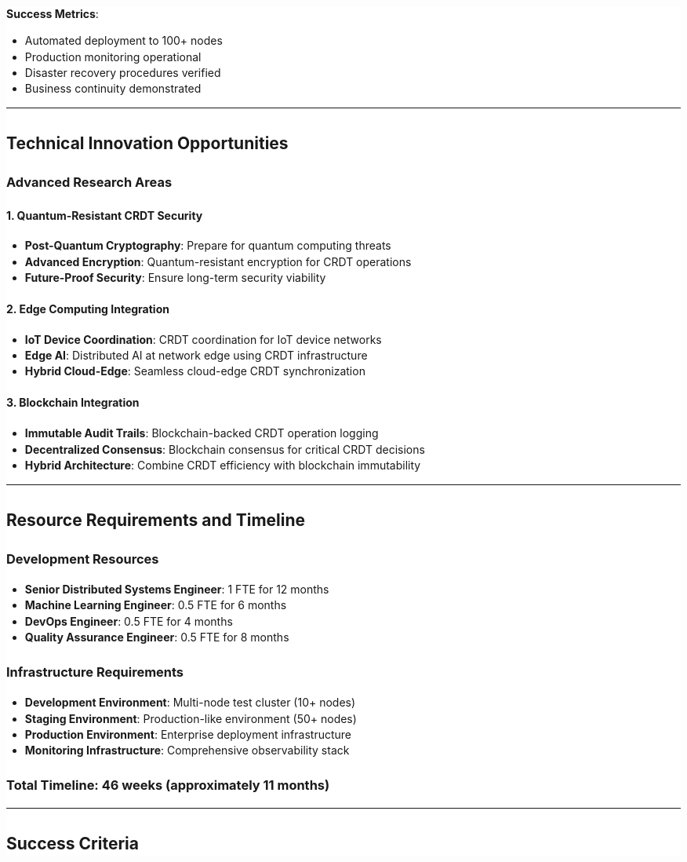 **Success Metrics**:
- Automated deployment to 100+ nodes
- Production monitoring operational
- Disaster recovery procedures verified
- Business continuity demonstrated

---

## Technical Innovation Opportunities

### Advanced Research Areas

#### 1. Quantum-Resistant CRDT Security
- **Post-Quantum Cryptography**: Prepare for quantum computing threats
- **Advanced Encryption**: Quantum-resistant encryption for CRDT operations
- **Future-Proof Security**: Ensure long-term security viability

#### 2. Edge Computing Integration
- **IoT Device Coordination**: CRDT coordination for IoT device networks
- **Edge AI**: Distributed AI at network edge using CRDT infrastructure
- **Hybrid Cloud-Edge**: Seamless cloud-edge CRDT synchronization

#### 3. Blockchain Integration
- **Immutable Audit Trails**: Blockchain-backed CRDT operation logging
- **Decentralized Consensus**: Blockchain consensus for critical CRDT decisions
- **Hybrid Architecture**: Combine CRDT efficiency with blockchain immutability

---

## Resource Requirements and Timeline

### Development Resources
- **Senior Distributed Systems Engineer**: 1 FTE for 12 months
- **Machine Learning Engineer**: 0.5 FTE for 6 months  
- **DevOps Engineer**: 0.5 FTE for 4 months
- **Quality Assurance Engineer**: 0.5 FTE for 8 months

### Infrastructure Requirements
- **Development Environment**: Multi-node test cluster (10+ nodes)
- **Staging Environment**: Production-like environment (50+ nodes)
- **Production Environment**: Enterprise deployment infrastructure
- **Monitoring Infrastructure**: Comprehensive observability stack

### Total Timeline: 46 weeks (approximately 11 months)

---

## Success Criteria
